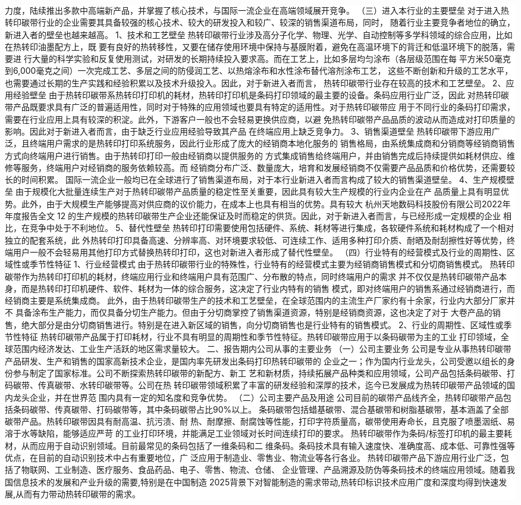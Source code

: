 力度，陆续推出多款中高端新产品，并掌握了核心技术，与国际一流企业在高端领域展开竞争。
（三）进入本行业的主要壁垒
对于进入热转印碳带行业的企业需要其具备较强的核心技术、较大的研发投入和较广、较深的销售渠道布局，同时，
随着行业主要竞争者地位的确立，新进入者的壁垒也越来越高。
1、技术和工艺壁垒
热转印碳带行业涉及高分子化学、物理、光学、自动控制等多学科领域的综合应用，比如在热转印油墨配方上，既
要有良好的热转移性，又要在储存使用环境中保持与基膜附着，避免在高温环境下的背迁和低温环境下的脱落，需要进
行大量的科学实验和反复使用测试，对研发的长期持续投入要求高。而在工艺上，比如多层均匀涂布（各层级范围在每
平方米50毫克到6,000毫克之间）一次完成工艺、多层之间的防侵润工艺、以热熔涂布和水性涂布替代溶剂涂布工艺，
这些不断创新和升级的工艺水平，也需要通过长期的生产实践和经验积累以及技术升级投入。因此，对于新进入者而言，
热转印碳带行业存在较高的技术和工艺壁垒。
2、应用经验壁垒
由于热转印碳带系热转印打印机的耗材，热转印打印机是条码打印领域的最主要的设备。条码应用行业广泛，因此
对热转印碳带产品既要求具有广泛的普遍适用性，同时对于特殊的应用领域也要具有特定的适用性。对于热转印碳带应
用于不同行业的条码打印需求，需要在行业应用上具有较深的积淀。此外，下游客户一般也不会轻易更换供应商，以避
免热转印碳带产品品质的波动从而造成对打印质量的影响。因此对于新进入者而言，由于缺乏行业应用经验导致其产品
在终端应用上缺乏竞争力。
3、销售渠道壁垒
热转印碳带下游应用广泛，且终端用户需求的是热转印打印系统服务，因此行业形成了庞大的经销商本地化服务的
销售格局，由系统集成商和分销商等经销商销售方式向终端用户进行销售。由于热转印打印一般由经销商以提供服务的
方式集成销售给终端用户，并由销售完成后持续提供如耗材供应、维修等服务，终端用户对经销商的服务依赖较高。而
经销商分布广泛、数量庞大，培育和发展经销商不仅需要产品品质和价格优势，还需要较长的时间积累。
国际一流企业一般均已在全球进行了销售渠道布局，对于本行业新进入者而言构成了较大的销售渠道壁垒。
4、生产规模壁垒
由于规模化大批量连续生产对于热转印碳带产品质量的稳定性至关重要，因此具有较大生产规模的行业内企业在产
品质量上具有明显优势。此外，由于大规模生产能够提高对供应商的议价能力，在成本上也具有相当的优势。具有较大
杭州天地数码科技股份有限公司2022年年度报告全文
12
的生产规模的热转印碳带生产企业还能保证及时而稳定的供货。因此，对于新进入者而言，与已经形成一定规模的企业
相比，在竞争中处于不利地位。
5、替代性壁垒
热转印打印需要使用包括硬件、系统、耗材等进行集成，各软硬件系统和耗材构成了一个相对独立的配套系统，此
外热转印打印具备高速、分辨率高、对环境要求较低、可连续工作、适用多种打印介质、耐晒及耐刮擦性好等优势，终
端用户一般不会轻易用其他打印方式替换热转印打印，这也对新进入者形成了替代性壁垒。
（四）行业特有的经营模式及行业的周期性、区域性或季节性特征
1、行业经营模式
由于热转印碳带行业的特殊性，行业特有的经营模式主要为经销商销售模式和分切商销售模式。
热转印碳带作为热转印打印机的耗材，终端应用行业和终端用户具有范围广、分布散的特点，同时终端用户的需求
并不仅仅是热转印碳带产品本身，而是热转印打印机硬件、软件、耗材为一体的综合服务，这决定了行业内特有的销售
模式，即对终端用户的销售系通过经销商进行，而经销商主要是系统集成商。
此外，由于热转印碳带生产的技术和工艺壁垒，在全球范围内的主流生产厂家约有十余家，行业内大部分厂家并不
具备涂布生产能力，而仅具备分切生产能力。但由于分切商掌控了销售渠道资源，特别是经销商资源，这也决定了对于
大卷产品的销售，绝大部分是由分切商销售进行。特别是在进入新区域的销售，向分切商销售也是行业特有的销售模式。
2、行业的周期性、区域性或季节性特征
热转印碳带产品属于打印耗材，行业不具有明显的周期性和季节性特征。热转印碳带应用于以条码碳带为主的工业
打印领域，全球范围内经济发达、工业生产活跃的地区需求量较大。
二、报告期内公司从事的主要业务
（一）公司主要业务
公司是专业从事热转印碳带产品研发、生产和销售的国家高新技术企业，是国内率先研发出条码打印热转印碳带的
企业之一；作为国内行业龙头，公司受邀以组长的身份参与制定了国家标准。公司不断探索热转印碳带的新配方、新工
艺和新材质，持续拓展产品种类和应用领域，公司产品包括条码碳带、打码碳带、传真碳带、水转印碳带等。公司在热
转印碳带领域积累了丰富的研发经验和深厚的技术，迄今已发展成为热转印碳带产品领域的国内龙头企业，并在世界范
围内具有一定的知名度和竞争优势。
（二）公司主要产品及用途
公司目前的碳带产品线齐全，热转印碳带产品包括条码碳带、传真碳带、打码碳带等，其中条码碳带占比90%以上。
条码碳带包括蜡基碳带、混合基碳带和树脂基碳带，基本涵盖了全部碳带产品。热转印碳带因具有耐高温、抗污渍、耐
热、耐摩擦、耐腐蚀等性能，打印字符质量高，碳带使用寿命长，且克服了喷墨洇纸、易溶于水等缺陷，能够适应严苛
的工业打印环境，并能满足工业领域对长时间连续打印的要求。
热转印碳带作为条码/标签打印机的最主要耗材，从而应用于自动识别领域。目前最常见的条码包括了一维条码和二
维条码。条码技术具有输入速度快、准确度高、成本低、可靠性强等优点，在目前的自动识别技术中占有重要地位，广
泛应用于制造业、零售业、物流业等各行各业。
热转印碳带产品下游应用行业广泛，包括了物联网、工业制造、医疗服务、食品药品、电子、零售、物流、仓储、
企业管理、产品溯源及防伪等条码技术的终端应用领域。随着我国信息技术的发展和产业升级的需要,特别是在中国制造
2025背景下对智能制造的需求带动,热转印标识技术应用广度和深度均得到快速发展,从而有力带动热转印碳带的需求。